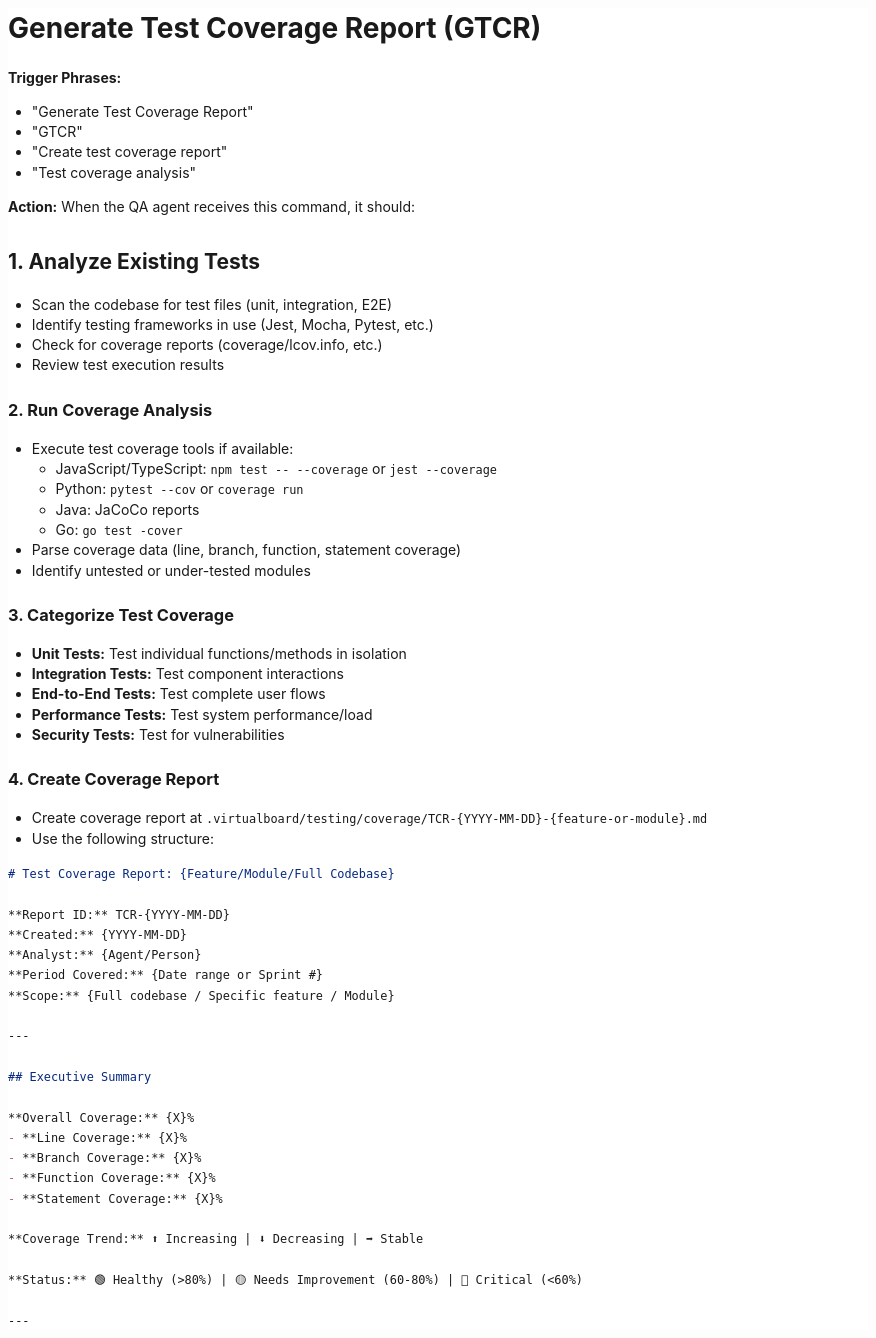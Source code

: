 # Generate Test Coverage Report (GTCR)

**Trigger Phrases:**
- "Generate Test Coverage Report"
- "GTCR"
- "Create test coverage report"
- "Test coverage analysis"

**Action:**
When the QA agent receives this command, it should:

## 1. Analyze Existing Tests
- Scan the codebase for test files (unit, integration, E2E)
- Identify testing frameworks in use (Jest, Mocha, Pytest, etc.)
- Check for coverage reports (coverage/lcov.info, etc.)
- Review test execution results

### 2. Run Coverage Analysis
- Execute test coverage tools if available:
  - JavaScript/TypeScript: `npm test -- --coverage` or `jest --coverage`
  - Python: `pytest --cov` or `coverage run`
  - Java: JaCoCo reports
  - Go: `go test -cover`
- Parse coverage data (line, branch, function, statement coverage)
- Identify untested or under-tested modules

### 3. Categorize Test Coverage
- **Unit Tests:** Test individual functions/methods in isolation
- **Integration Tests:** Test component interactions
- **End-to-End Tests:** Test complete user flows
- **Performance Tests:** Test system performance/load
- **Security Tests:** Test for vulnerabilities

### 4. Create Coverage Report
- Create coverage report at `.virtualboard/testing/coverage/TCR-{YYYY-MM-DD}-{feature-or-module}.md`
- Use the following structure:

```markdown
# Test Coverage Report: {Feature/Module/Full Codebase}

**Report ID:** TCR-{YYYY-MM-DD}
**Created:** {YYYY-MM-DD}
**Analyst:** {Agent/Person}
**Period Covered:** {Date range or Sprint #}
**Scope:** {Full codebase / Specific feature / Module}

---

## Executive Summary

**Overall Coverage:** {X}%
- **Line Coverage:** {X}%
- **Branch Coverage:** {X}%
- **Function Coverage:** {X}%
- **Statement Coverage:** {X}%

**Coverage Trend:** ⬆️ Increasing | ⬇️ Decreasing | ➡️ Stable

**Status:** 🟢 Healthy (>80%) | 🟡 Needs Improvement (60-80%) | 🔴 Critical (<60%)

---
```
